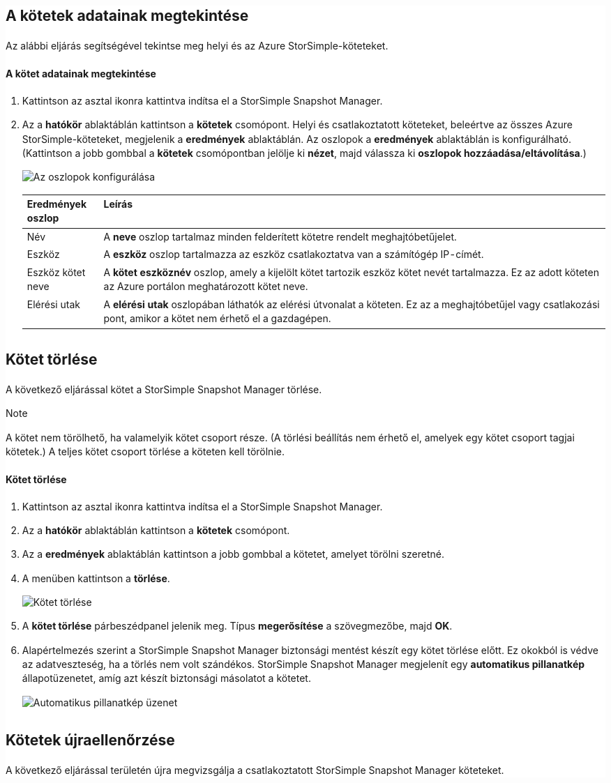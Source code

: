 ## <a name="view-information-about-your-volumes"></a>A kötetek adatainak megtekintése
Az alábbi eljárás segítségével tekintse meg helyi és az Azure StorSimple-köteteket.

#### <a name="to-view-volume-information"></a>A kötet adatainak megtekintése
1. Kattintson az asztal ikonra kattintva indítsa el a StorSimple Snapshot Manager. 
2. Az a **hatókör** ablaktáblán kattintson a **kötetek** csomópont. Helyi és csatlakoztatott köteteket, beleértve az összes Azure StorSimple-köteteket, megjelenik a **eredmények** ablaktáblán. Az oszlopok a **eredmények** ablaktáblán is konfigurálható. (Kattintson a jobb gombbal a **kötetek** csomópontban jelölje ki **nézet**, majd válassza ki **oszlopok hozzáadása/eltávolítása**.)
   
    ![Az oszlopok konfigurálása](./media/storsimple-snapshot-manager-manage-volumes/HCS_SSM_View_volumes.png)
   
   | Eredmények oszlop | Leírás |
   |:--- |:--- |
   |  Név |A **neve** oszlop tartalmaz minden felderített kötetre rendelt meghajtóbetűjelet. |
   |  Eszköz |A **eszköz** oszlop tartalmazza az eszköz csatlakoztatva van a számítógép IP-címét. |
   |  Eszköz kötet neve |A **kötet eszköznév** oszlop, amely a kijelölt kötet tartozik eszköz kötet nevét tartalmazza. Ez az adott köteten az Azure portálon meghatározott kötet neve. |
   |  Elérési utak |A **elérési utak** oszlopában láthatók az elérési útvonalat a köteten. Ez az a meghajtóbetűjel vagy csatlakozási pont, amikor a kötet nem érhető el a gazdagépen. |

## <a name="delete-a-volume"></a>Kötet törlése
A következő eljárással kötet a StorSimple Snapshot Manager törlése.

> [!NOTE]
> A kötet nem törölhető, ha valamelyik kötet csoport része. (A törlési beállítás nem érhető el, amelyek egy kötet csoport tagjai kötetek.) A teljes kötet csoport törlése a köteten kell törölnie.

#### <a name="to-delete-a-volume"></a>Kötet törlése
1. Kattintson az asztal ikonra kattintva indítsa el a StorSimple Snapshot Manager.
2. Az a **hatókör** ablaktáblán kattintson a **kötetek** csomópont. 
3. Az a **eredmények** ablaktáblán kattintson a jobb gombbal a kötetet, amelyet törölni szeretné.
4. A menüben kattintson a **törlése**. 
   
    ![Kötet törlése](./media/storsimple-snapshot-manager-manage-volumes/HCS_SSM_Delete_volume.png) 
5. A **kötet törlése** párbeszédpanel jelenik meg. Típus **megerősítése** a szövegmezőbe, majd **OK**.
6. Alapértelmezés szerint a StorSimple Snapshot Manager biztonsági mentést készít egy kötet törlése előtt. Ez okokból is védve az adatveszteség, ha a törlés nem volt szándékos. StorSimple Snapshot Manager megjelenít egy **automatikus pillanatkép** állapotüzenetet, amíg azt készít biztonsági másolatot a kötetet. 
   
    ![Automatikus pillanatkép üzenet](./media/storsimple-snapshot-manager-manage-volumes/HCS_SSM_Automatic_snap.png) 

## <a name="rescan-volumes"></a>Kötetek újraellenőrzése
A következő eljárással területén újra megvizsgálja a csatlakoztatott StorSimple Snapshot Manager köteteket.


[1]: https://msdn.microsoft.com/library/ee338480(v=ws.10).aspx